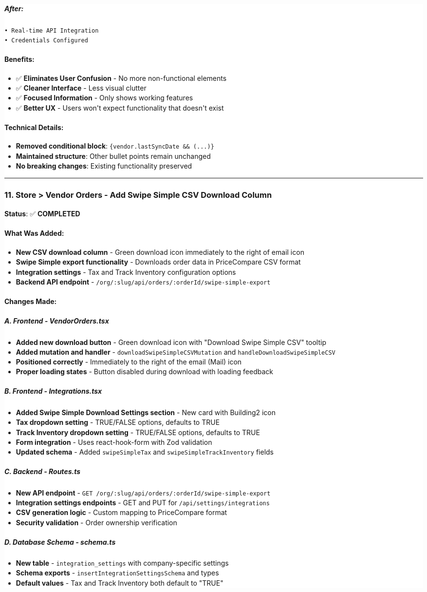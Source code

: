 ##### **After:**
```
• Real-time API Integration
• Credentials Configured
```

#### Benefits:
- ✅ **Eliminates User Confusion** - No more non-functional elements
- ✅ **Cleaner Interface** - Less visual clutter
- ✅ **Focused Information** - Only shows working features
- ✅ **Better UX** - Users won't expect functionality that doesn't exist

#### Technical Details:
- **Removed conditional block**: `{vendor.lastSyncDate && (...)}`
- **Maintained structure**: Other bullet points remain unchanged
- **No breaking changes**: Existing functionality preserved

---

### 11. Store > Vendor Orders - Add Swipe Simple CSV Download Column
**Status**: ✅ **COMPLETED**

#### What Was Added:
- **New CSV download column** - Green download icon immediately to the right of email icon
- **Swipe Simple export functionality** - Downloads order data in PriceCompare CSV format
- **Integration settings** - Tax and Track Inventory configuration options
- **Backend API endpoint** - `/org/:slug/api/orders/:orderId/swipe-simple-export`

#### Changes Made:

##### **A. Frontend - VendorOrders.tsx**
- **Added new download button** - Green download icon with "Download Swipe Simple CSV" tooltip
- **Added mutation and handler** - `downloadSwipeSimpleCSVMutation` and `handleDownloadSwipeSimpleCSV`
- **Positioned correctly** - Immediately to the right of the email (Mail) icon
- **Proper loading states** - Button disabled during download with loading feedback

##### **B. Frontend - Integrations.tsx**
- **Added Swipe Simple Download Settings section** - New card with Building2 icon
- **Tax dropdown setting** - TRUE/FALSE options, defaults to TRUE
- **Track Inventory dropdown setting** - TRUE/FALSE options, defaults to TRUE
- **Form integration** - Uses react-hook-form with Zod validation
- **Updated schema** - Added `swipeSimpleTax` and `swipeSimpleTrackInventory` fields

##### **C. Backend - Routes.ts**
- **New API endpoint** - `GET /org/:slug/api/orders/:orderId/swipe-simple-export`
- **Integration settings endpoints** - GET and PUT for `/api/settings/integrations`
- **CSV generation logic** - Custom mapping to PriceCompare format
- **Security validation** - Order ownership verification

##### **D. Database Schema - schema.ts**
- **New table** - `integration_settings` with company-specific settings
- **Schema exports** - `insertIntegrationSettingsSchema` and types
- **Default values** - Tax and Track Inventory both default to "TRUE"
